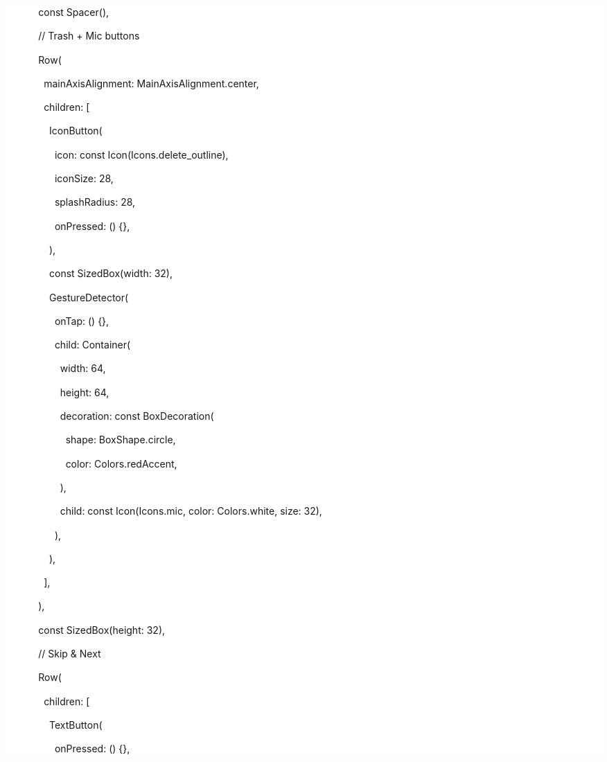             const Spacer(),

  

            // Trash + Mic buttons

            Row(

              mainAxisAlignment: MainAxisAlignment.center,

              children: [

                IconButton(

                  icon: const Icon(Icons.delete_outline),

                  iconSize: 28,

                  splashRadius: 28,

                  onPressed: () {},

                ),

                const SizedBox(width: 32),

                GestureDetector(

                  onTap: () {},

                  child: Container(

                    width: 64,

                    height: 64,

                    decoration: const BoxDecoration(

                      shape: BoxShape.circle,

                      color: Colors.redAccent,

                    ),

                    child: const Icon(Icons.mic, color: Colors.white, size: 32),

                  ),

                ),

              ],

            ),

            const SizedBox(height: 32),

  

            // Skip & Next

            Row(

              children: [

                TextButton(

                  onPressed: () {},
